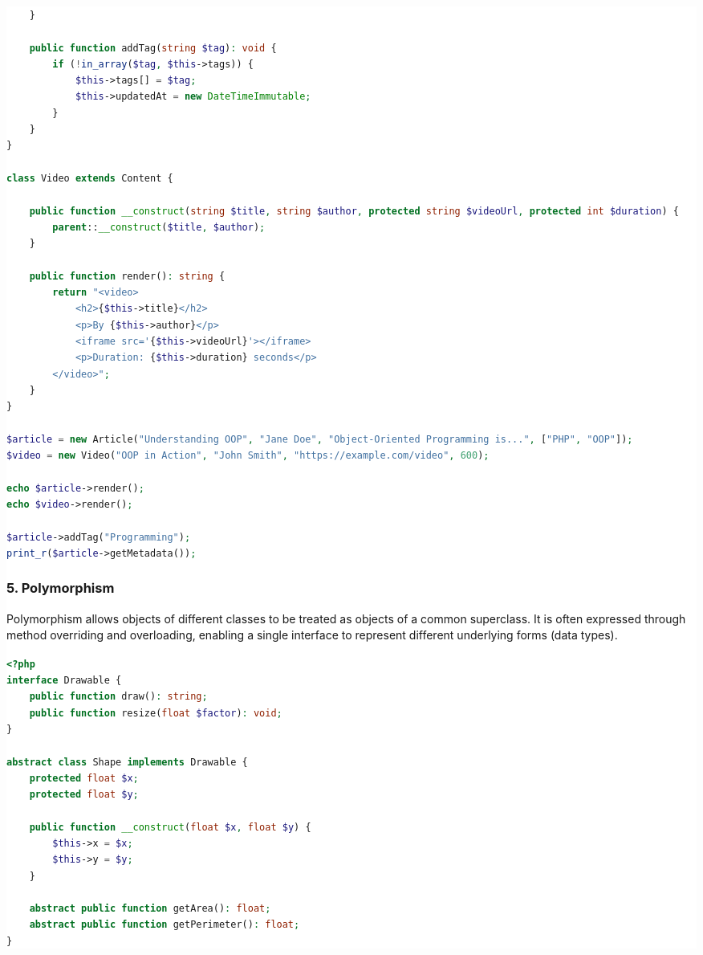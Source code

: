 ```php
    }

    public function addTag(string $tag): void {
        if (!in_array($tag, $this->tags)) {
            $this->tags[] = $tag;
            $this->updatedAt = new DateTimeImmutable;
        }
    }
}

class Video extends Content {

    public function __construct(string $title, string $author, protected string $videoUrl, protected int $duration) {
        parent::__construct($title, $author);
    }

    public function render(): string {
        return "<video>
            <h2>{$this->title}</h2>
            <p>By {$this->author}</p>
            <iframe src='{$this->videoUrl}'></iframe>
            <p>Duration: {$this->duration} seconds</p>
        </video>";
    }
}

$article = new Article("Understanding OOP", "Jane Doe", "Object-Oriented Programming is...", ["PHP", "OOP"]);
$video = new Video("OOP in Action", "John Smith", "https://example.com/video", 600);

echo $article->render();
echo $video->render();

$article->addTag("Programming");
print_r($article->getMetadata());
```

### 5. Polymorphism

Polymorphism allows objects of different classes to be treated as objects of a common superclass. It is often expressed through method overriding and overloading, enabling a single interface to represent different underlying forms (data types).

```php
<?php
interface Drawable {
    public function draw(): string;
    public function resize(float $factor): void;
}

abstract class Shape implements Drawable {
    protected float $x;
    protected float $y;

    public function __construct(float $x, float $y) {
        $this->x = $x;
        $this->y = $y;
    }

    abstract public function getArea(): float;
    abstract public function getPerimeter(): float;
}

```